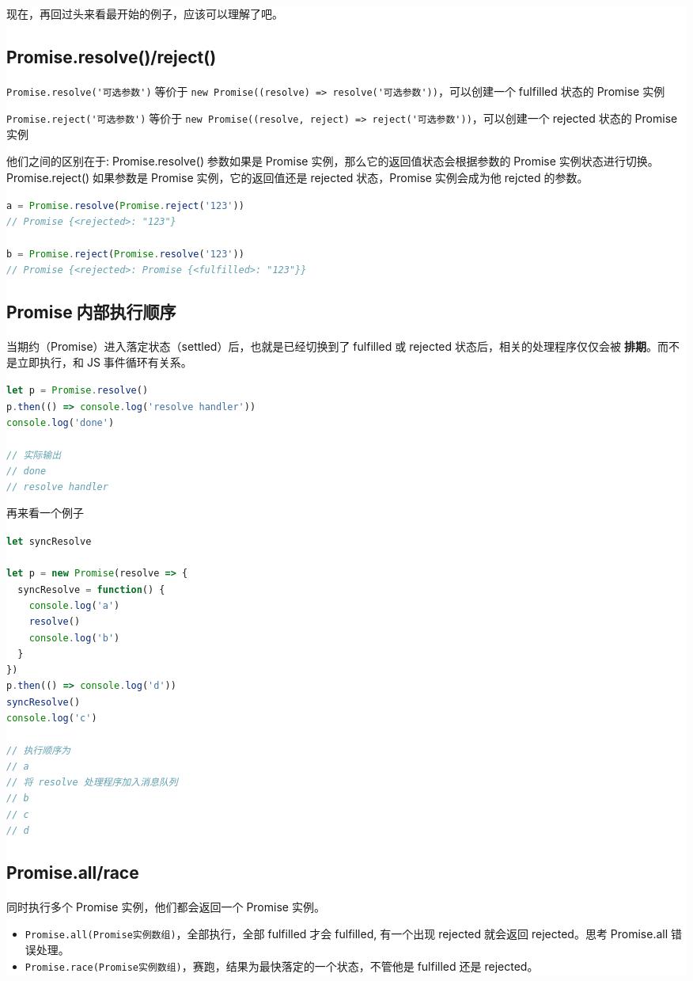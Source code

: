 现在，再回过头来看最开始的例子，应该可以理解了吧。
## Promise.resolve()/reject()
`Promise.resolve('可选参数')` 等价于 `new Promise((resolve) => resolve('可选参数'))`，可以创建一个 fulfilled 状态的 Promise 实例

`Promise.reject('可选参数')` 等价于 `new Promise((resolve, reject) => reject('可选参数'))`，可以创建一个 rejected 状态的 Promise 实例

他们之间的区别在于: Promise.resolve() 参数如果是 Promise 实例，那么它的返回值状态会根据参数的 Promise 实例状态进行切换。Promise.reject() 如果参数是 Promise 实例，它的返回值还是 rejected 状态，Promise 实例会成为他 rejcted 的参数。
```js
a = Promise.resolve(Promise.reject('123'))
// Promise {<rejected>: "123"}

b = Promise.reject(Promise.resolve('123'))
// Promise {<rejected>: Promise {<fulfilled>: "123"}}
```
## Promise 内部执行顺序
当期约（Promise）进入落定状态（settled）后，也就是已经切换到了 fulfilled 或 rejected 状态后，相关的处理程序仅仅会被 **排期**。而不是立即执行，和 JS 事件循环有关系。

```js
let p = Promise.resolve()
p.then(() => console.log('resolve handler'))
console.log('done')

// 实际输出
// done
// resolve handler
```
再来看一个例子
```js
let syncResolve

let p = new Promise(resolve => {
  syncResolve = function() {
    console.log('a')
    resolve()
    console.log('b')
  }
})
p.then(() => console.log('d'))
syncResolve()
console.log('c')

// 执行顺序为
// a
// 将 resolve 处理程序加入消息队列
// b
// c
// d
```
## Promise.all/race
同时执行多个 Promise 实例，他们都会返回一个 Promise 实例。
- `Promise.all(Promise实例数组)`，全部执行，全部 fulfilled 才会 fulfilled, 有一个出现 rejected 就会返回 rejected。思考 Promise.all 错误处理。
- `Promise.race(Promise实例数组)`，赛跑，结果为最快落定的一个状态，不管他是 fulfilled 还是 rejected。
